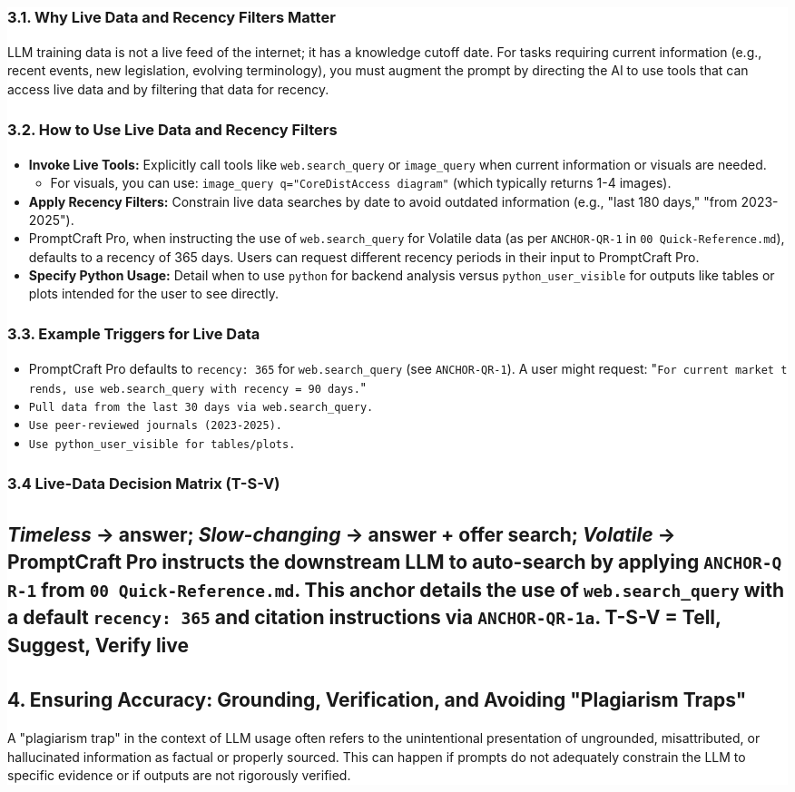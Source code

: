 ### 3.1. Why Live Data and Recency Filters Matter

LLM training data is not a live feed of the internet; it has a knowledge cutoff date. For tasks
requiring current information (e.g., recent events, new legislation, evolving terminology), you must
augment the prompt by directing the AI to use tools that can access live data and by filtering that
data for recency.

### 3.2. How to Use Live Data and Recency Filters

- **Invoke Live Tools:** Explicitly call tools like `web.search_query` or `image_query` when current
  information or visuals are needed.
  - For visuals, you can use: `image_query q="CoreDistAccess diagram"` (which typically returns 1-4
    images).
- **Apply Recency Filters:** Constrain live data searches by date to avoid outdated information
  (e.g., "last 180 days," "from 2023-2025").
- PromptCraft Pro, when instructing the use of `web.search_query` for Volatile data (as per
  `ANCHOR-QR-1` in `00 Quick-Reference.md`), defaults to a recency of 365 days. Users can request
  different recency periods in their input to PromptCraft Pro.
- **Specify Python Usage:** Detail when to use `python` for backend analysis versus
  `python_user_visible` for outputs like tables or plots intended for the user to see directly.

### 3.3. Example Triggers for Live Data

- PromptCraft Pro defaults to `recency: 365` for `web.search_query` (see `ANCHOR-QR-1`). A user might
  request: "`For current market trends, use web.search_query with recency = 90 days.`"
- `Pull data from the last 30 days via web.search_query.`
- `Use peer-reviewed journals (2023-2025).`
- `Use python_user_visible for tables/plots.`

### 3.4 Live-Data Decision Matrix (T-S-V)

*Timeless* -> answer;
*Slow-changing* -> answer + offer search;
*Volatile* -> PromptCraft Pro instructs the downstream LLM to auto-search by applying `ANCHOR-QR-1`
from `00 Quick-Reference.md`. This anchor details the use of `web.search_query` with a default
`recency: 365` and citation instructions via `ANCHOR-QR-1a`.
**T-S-V = Tell, Suggest, Verify live**
---



## 4. Ensuring Accuracy: Grounding, Verification, and Avoiding "Plagiarism Traps"

A "plagiarism trap" in the context of LLM usage often refers to the unintentional presentation of
ungrounded, misattributed, or hallucinated information as factual or properly sourced. This can happen
if prompts do not adequately constrain the LLM to specific evidence or if outputs are not rigorously
verified.

